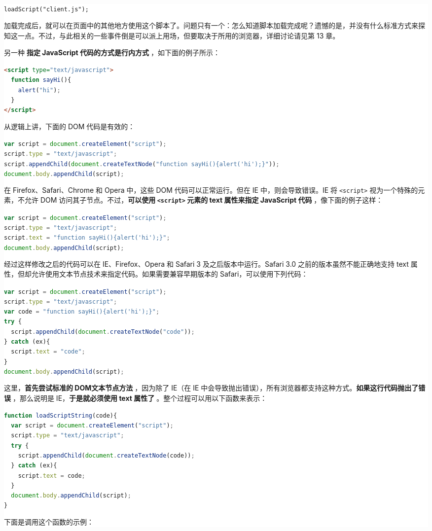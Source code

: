 ```
loadScript("client.js");
```
加载完成后，就可以在页面中的其他地方使用这个脚本了。问题只有一个：怎么知道脚本加载完成呢？遗憾的是，并没有什么标准方式来探知这一点。不过，与此相关的一些事件倒是可以派上用场，但要取决于所用的浏览器，详细讨论请见第 13 章。

另一种 **指定 JavaScript 代码的方式是行内方式** ，如下面的例子所示：

```html
<script type="text/javascript">
  function sayHi(){
    alert("hi");
  }
</script>
```
从逻辑上讲，下面的 DOM 代码是有效的：

```js
var script = document.createElement("script");
script.type = "text/javascript";
script.appendChild(document.createTextNode("function sayHi(){alert('hi');}"));
document.body.appendChild(script);
```
在 Firefox、Safari、Chrome 和 Opera 中，这些 DOM 代码可以正常运行。但在 IE 中，则会导致错误。IE 将 `<script>` 视为一个特殊的元素，不允许 DOM 访问其子节点。不过，**可以使用 `<script>` 元素的 text 属性来指定 JavaScript 代码** ，像下面的例子这样：

```js
var script = document.createElement("script");
script.type = "text/javascript";
script.text = "function sayHi(){alert('hi');}";
document.body.appendChild(script);
```
经过这样修改之后的代码可以在 IE、Firefox、Opera 和 Safari 3 及之后版本中运行。Safari 3.0 之前的版本虽然不能正确地支持 text 属性，但却允许使用文本节点技术来指定代码。如果需要兼容早期版本的 Safari，可以使用下列代码：

```js
var script = document.createElement("script");
script.type = "text/javascript";
var code = "function sayHi(){alert('hi');}";
try {
  script.appendChild(document.createTextNode("code"));
} catch (ex){
  script.text = "code";
}
document.body.appendChild(script);
```
这里，**首先尝试标准的 DOM文本节点方法** ，因为除了 IE（在 IE 中会导致抛出错误），所有浏览器都支持这种方式。**如果这行代码抛出了错误** ，那么说明是 IE，**于是就必须使用 text 属性了** 。整个过程可以用以下函数来表示：

```js
function loadScriptString(code){
  var script = document.createElement("script");
  script.type = "text/javascript";
  try {
    script.appendChild(document.createTextNode(code));
  } catch (ex){
    script.text = code;
  }
  document.body.appendChild(script);
}
```
下面是调用这个函数的示例：
